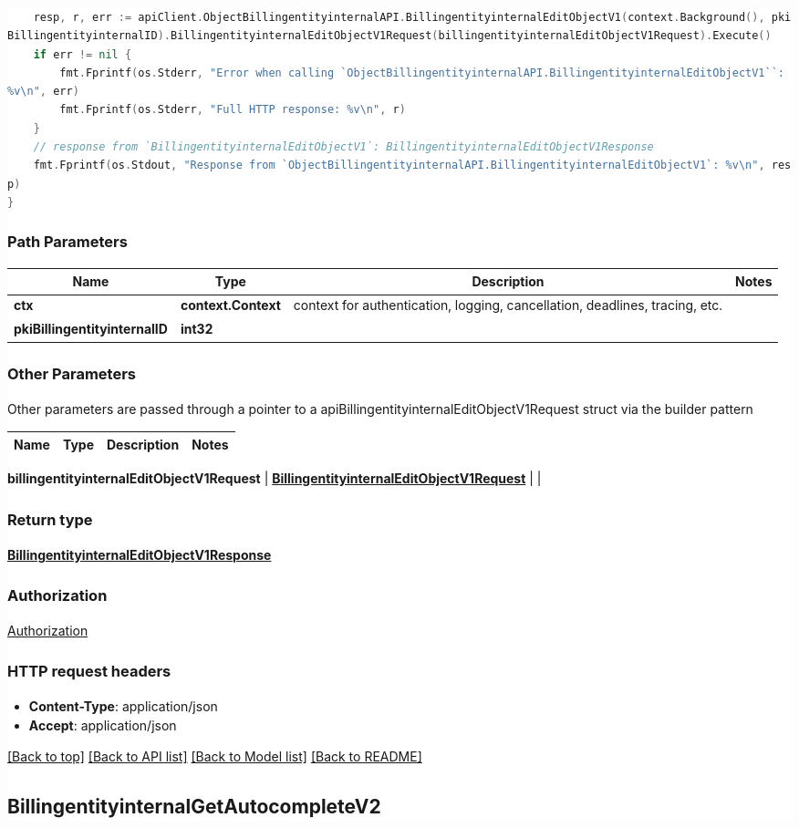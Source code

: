```go
    resp, r, err := apiClient.ObjectBillingentityinternalAPI.BillingentityinternalEditObjectV1(context.Background(), pkiBillingentityinternalID).BillingentityinternalEditObjectV1Request(billingentityinternalEditObjectV1Request).Execute()
    if err != nil {
        fmt.Fprintf(os.Stderr, "Error when calling `ObjectBillingentityinternalAPI.BillingentityinternalEditObjectV1``: %v\n", err)
        fmt.Fprintf(os.Stderr, "Full HTTP response: %v\n", r)
    }
    // response from `BillingentityinternalEditObjectV1`: BillingentityinternalEditObjectV1Response
    fmt.Fprintf(os.Stdout, "Response from `ObjectBillingentityinternalAPI.BillingentityinternalEditObjectV1`: %v\n", resp)
}
```

### Path Parameters


Name | Type | Description  | Notes
------------- | ------------- | ------------- | -------------
**ctx** | **context.Context** | context for authentication, logging, cancellation, deadlines, tracing, etc.
**pkiBillingentityinternalID** | **int32** |  | 

### Other Parameters

Other parameters are passed through a pointer to a apiBillingentityinternalEditObjectV1Request struct via the builder pattern


Name | Type | Description  | Notes
------------- | ------------- | ------------- | -------------

 **billingentityinternalEditObjectV1Request** | [**BillingentityinternalEditObjectV1Request**](BillingentityinternalEditObjectV1Request.md) |  | 

### Return type

[**BillingentityinternalEditObjectV1Response**](BillingentityinternalEditObjectV1Response.md)

### Authorization

[Authorization](../README.md#Authorization)

### HTTP request headers

- **Content-Type**: application/json
- **Accept**: application/json

[[Back to top]](#) [[Back to API list]](../README.md#documentation-for-api-endpoints)
[[Back to Model list]](../README.md#documentation-for-models)
[[Back to README]](../README.md)


## BillingentityinternalGetAutocompleteV2
